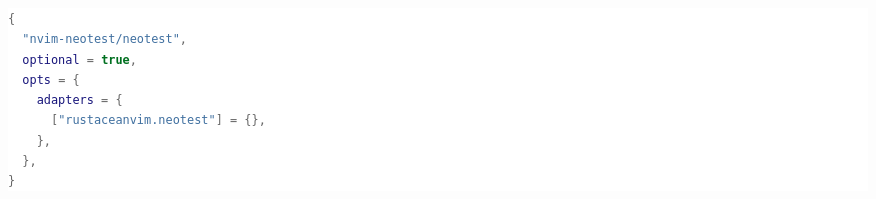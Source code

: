 </TabItem>


<TabItem value="code" label="Full Spec">

```lua
{
  "nvim-neotest/neotest",
  optional = true,
  opts = {
    adapters = {
      ["rustaceanvim.neotest"] = {},
    },
  },
}
```

</TabItem>

</Tabs>


